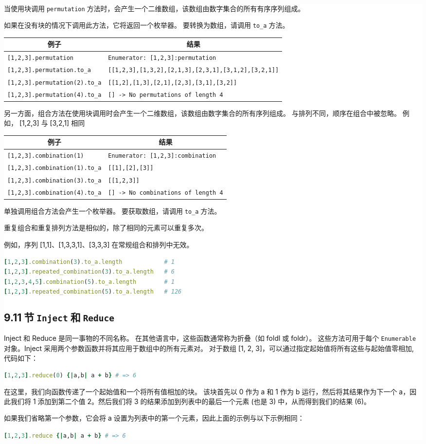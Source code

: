 当使用块调用 `permutation` 方法时，会产生一个二维数组，该数组由数字集合的所有有序序列组成。

如果在没有块的情况下调用此方法，它将返回一个枚举器。 要转换为数组，请调用 `to_a` 方法。

| 例子 | 结果 |
| --- | --- |
| `[1,2,3].permutation` |           `Enumerator: [1,2,3]:permutation` |
| `[1,2,3].permutation.to_a` |     `[[1,2,3],[1,3,2],[2,1,3],[2,3,1],[3,1,2],[3,2,1]]` |
| `[1,2,3].permutation(2).to_a` |   `[[1,2],[1,3],[2,1],[2,3],[3,1],[3,2]]` |
| `[1,2,3].permutation(4).to_a` |  `[] -> No permutations of length 4` |

另一方面，组合方法在使用块调用时会产生一个二维数组，该数组由数字集合的所有序列组成。 与排列不同，顺序在组合中被忽略。 例如，
[1,2,3] 与 [3,2,1] 相同

| 例子 | 结果 |
| --- | --- |
| `[1,2,3].combination(1)`        | `Enumerator: [1,2,3]:combination` |
| `[1,2,3].combination(1).to_a` |  `[[1],[2],[3]]` |
| `[1,2,3].combination(3).to_a` |  `[[1,2,3]]` |
| `[1,2,3].combination(4).to_a` |  `[] -> No combinations of length 4` |

单独调用组合方法会产生一个枚举器。 要获取数组，请调用 `to_a` 方法。

重复组合和重复排列方法是相似的，除了相同的元素可以重复多次。

例如，序列 [1,1]、[1,3,3,1]、[3,3,3] 在常规组合和排列中无效。

```ruby
[1,2,3].combination(3).to_a.length            # 1
[1,2,3].repeated_combination(3).to_a.length   # 6
[1,2,3,4,5].combination(5).to_a.length        # 1
[1,2,3].repeated_combination(5).to_a.length   # 126
```

## 9.11 节 `Inject` 和 `Reduce`

Inject 和 Reduce 是同一事物的不同名称。 在其他语言中，这些函数通常称为折叠（如 foldl 或 foldr）。 这些方法可用于每个 `Enumerable` 对象。Inject 采用两个参数函数并将其应用于数组中的所有元素对。
对于数组 [1, 2, 3]，可以通过指定起始值将所有这些与起始值零相加, 代码如下：

```ruby
[1,2,3].reduce(0) {|a,b| a + b} # => 6
```

在这里，我们向函数传递了一个起始值和一个将所有值相加的块。 该块首先以 0 作为 a 和 1 作为 b 运行，然后将其结果作为下一个 a，因此我们将 1 添加到第二个值 2。然后我们将 3 的结果添加到列表中的最后一个元素 (也是 3) 中，从而得到我们的结果 (6)。

如果我们省略第一个参数，它会将 a 设置为列表中的第一个元素，因此上面的示例与以下示例相同：

```ruby
[1,2,3].reduce {|a,b| a + b} # => 6
```
